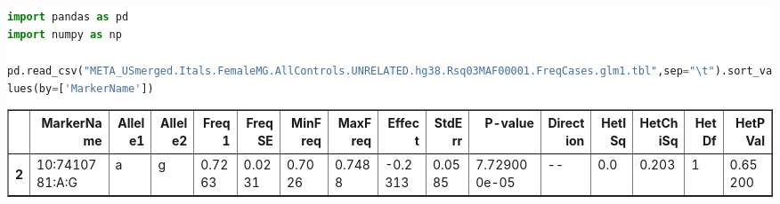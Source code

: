 

```python
import pandas as pd
import numpy as np

pd.read_csv("META_USmerged.Itals.FemaleMG.AllControls.UNRELATED.hg38.Rsq03MAF00001.FreqCases.glm1.tbl",sep="\t").sort_values(by=['MarkerName'])
```




<div>
<style scoped>
    .dataframe tbody tr th:only-of-type {
        vertical-align: middle;
    }

    .dataframe tbody tr th {
        vertical-align: top;
    }

    .dataframe thead th {
        text-align: right;
    }
</style>
<table border="1" class="dataframe">
  <thead>
    <tr style="text-align: right;">
      <th></th>
      <th>MarkerName</th>
      <th>Allele1</th>
      <th>Allele2</th>
      <th>Freq1</th>
      <th>FreqSE</th>
      <th>MinFreq</th>
      <th>MaxFreq</th>
      <th>Effect</th>
      <th>StdErr</th>
      <th>P-value</th>
      <th>Direction</th>
      <th>HetISq</th>
      <th>HetChiSq</th>
      <th>HetDf</th>
      <th>HetPVal</th>
    </tr>
  </thead>
  <tbody>
    <tr>
      <th>2</th>
      <td>10:7410781:A:G</td>
      <td>a</td>
      <td>g</td>
      <td>0.7263</td>
      <td>0.0231</td>
      <td>0.7026</td>
      <td>0.7488</td>
      <td>-0.2313</td>
      <td>0.0585</td>
      <td>7.729000e-05</td>
      <td>--</td>
      <td>0.0</td>
      <td>0.203</td>
      <td>1</td>
      <td>0.65200</td>
    </tr>
    <tr>